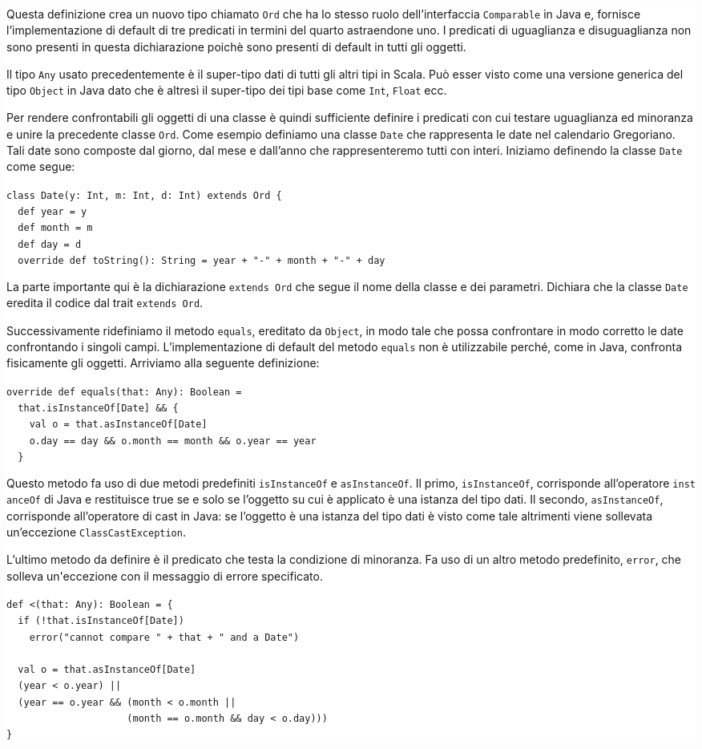Questa definizione crea un nuovo tipo chiamato `Ord` che ha lo stesso
ruolo dell’interfaccia `Comparable` in Java e, fornisce l’implementazione
di default di tre predicati in termini del quarto astraendone uno.
I predicati di uguaglianza e disuguaglianza non sono presenti in questa
dichiarazione poichè sono presenti di default in tutti gli oggetti.

Il tipo `Any` usato precedentemente è il super-tipo dati di tutti gli
altri tipi in Scala. Può esser visto come una versione generica del
tipo `Object` in Java dato che è altresì il super-tipo dei tipi base come
`Int`, `Float` ecc.

Per rendere confrontabili gli oggetti di una classe è quindi sufficiente
definire i predicati con cui testare uguaglianza ed minoranza e unire la
precedente classe `Ord`. Come esempio definiamo una classe `Date` che
rappresenta le date nel calendario Gregoriano. Tali date sono composte dal
giorno, dal mese e dall’anno che rappresenteremo tutti con interi. Iniziamo
definendo la classe `Date` come segue:

    class Date(y: Int, m: Int, d: Int) extends Ord {
      def year = y
      def month = m
      def day = d
      override def toString(): String = year + "-" + month + "-" + day

La parte importante qui è la dichiarazione `extends Ord` che segue il nome
della classe e dei parametri. Dichiara che la classe `Date` eredita il
codice dal trait `extends Ord`.

Successivamente ridefiniamo il metodo `equals`, ereditato da `Object`,
in modo tale che possa confrontare in modo corretto le date confrontando
i singoli campi. L’implementazione di default del metodo `equals` non è
utilizzabile perché, come in Java, confronta fisicamente gli oggetti.
Arriviamo alla seguente definizione:

    override def equals(that: Any): Boolean =
      that.isInstanceOf[Date] && {
        val o = that.asInstanceOf[Date]
        o.day == day && o.month == month && o.year == year
      }

Questo metodo fa uso di due metodi predefiniti `isInstanceOf` e `asInstanceOf`.
Il primo, `isInstanceOf`, corrisponde all’operatore `instanceOf` di Java e
restituisce true se e solo se l’oggetto su cui è applicato è una istanza del
tipo dati. Il secondo, `asInstanceOf`, corrisponde all’operatore di cast in
Java: se l’oggetto è una istanza del tipo dati è visto come tale altrimenti
viene sollevata un’eccezione `ClassCastException`.

L’ultimo metodo da definire è il predicato che testa la condizione di
minoranza. Fa uso di un altro metodo predefinito, `error`, che solleva
un'eccezione con il messaggio di errore specificato.

    def <(that: Any): Boolean = {
      if (!that.isInstanceOf[Date])
        error("cannot compare " + that + " and a Date")

      val o = that.asInstanceOf[Date]
      (year < o.year) ||
      (year == o.year && (month < o.month ||
                         (month == o.month && day < o.day)))
    }
